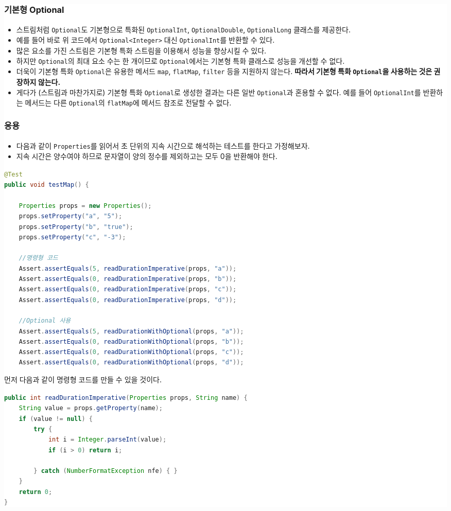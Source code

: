 ### 기본형 Optional

- 스트림처럼 `Optional`도 기본형으로 특화된 `OptionalInt`, `OptionalDouble`, `OptionalLong` 클래스를 제공한다.
- 예를 들어 바로 위 코드에서 `Optional<Integer>` 대신 `OptionalInt`를 반환할 수 있다.
- 많은 요소를 가진 스트림은 기본형 특화 스트림을 이용해서 성능을 향상시킬 수 있다.
- 하지만 `Optional`의 최대 요소 수는 한 개이므로 `Optional`에서는 기본형 특화 클래스로
성능을 개선할 수 없다.
- 더욱이 기본형 특화 `Optional`은 유용한 메서드 `map`, `flatMap`, `filter` 등을 지원하지 않는다.
**따라서 기본형 특화 `Optional`을 사용하는 것은 권장하지 않는다.**
- 게다가 (스트림과 마찬가지로) 기본형 특화 `Optional`로 생성한 결과는 다른 일반
`Optional`과 혼용할 수 없다. 예를 들어 `OptionalInt`를 반환하는 메서드는 다른
`Optional`의 `flatMap`에 메서드 참조로 전달할 수 없다.

### 응용

- 다음과 같이 `Properties`를 읽어서 초 단위의 지속 시간으로 해석하는 테스트를 한다고 가정해보자.
- 지속 시간은 양수여야 하므로 문자열이 양의 정수를 제외하고는 모두 0을 반환해야 한다.

```java
@Test
public void testMap() {
    
    Properties props = new Properties();
    props.setProperty("a", "5");
    props.setProperty("b", "true");
    props.setProperty("c", "-3");
    
    //명령형 코드
    Assert.assertEquals(5, readDurationImperative(props, "a"));
    Assert.assertEquals(0, readDurationImperative(props, "b"));
    Assert.assertEquals(0, readDurationImperative(props, "c"));
    Assert.assertEquals(0, readDurationImperative(props, "d"));
    
    //Optional 사용
    Assert.assertEquals(5, readDurationWithOptional(props, "a"));
    Assert.assertEquals(0, readDurationWithOptional(props, "b"));
    Assert.assertEquals(0, readDurationWithOptional(props, "c"));
    Assert.assertEquals(0, readDurationWithOptional(props, "d"));
```

먼저 다음과 같이 명령형 코드를 만들 수 있을 것이다.

```java
public int readDurationImperative(Properties props, String name) {
    String value = props.getProperty(name);
    if (value != null) {
        try {
            int i = Integer.parseInt(value);
            if (i > 0) return i;
            
        } catch (NumberFormatException nfe) { }
    }
    return 0;
}
```
